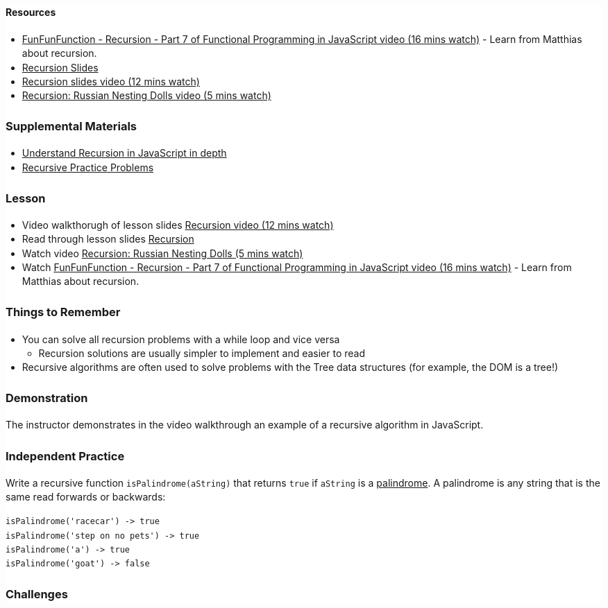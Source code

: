 #### Resources
- [FunFunFunction - Recursion - Part 7 of Functional Programming in JavaScript video (16 mins watch)](https://www.youtube.com/watch?v=k7-N8R0-KY4) - Learn from Matthias about recursion.
- [Recursion Slides](https://docs.google.com/presentation/d/1KQ5bPs839gvH3iO4-v5fdVZ3JOH9_4QP0y5g0_YxxlQ/edit#slide=id.p)
- [Recursion slides video (12 mins watch)](https://www.useloom.com/share/e2ce9f18d8af4fa1a836ce72d873566c)
- [Recursion: Russian Nesting Dolls video (5 mins watch)](https://www.youtube.com/watch?v=93_iFq6rBy8)

### Supplemental Materials
- [Understand Recursion in JavaScript in depth](https://www.thecodingdelight.com/understanding-recursion-javascript/)
- [Recursive Practice Problems](https://www.geeksforgeeks.org/recursion-practice-problems-solutions/)

### Lesson
- Video walkthorugh of lesson slides [Recursion video (12 mins watch)](https://www.useloom.com/share/e2ce9f18d8af4fa1a836ce72d873566c)
- Read through lesson slides [Recursion](https://docs.google.com/presentation/d/1KQ5bPs839gvH3iO4-v5fdVZ3JOH9_4QP0y5g0_YxxlQ/edit#slide=id.p)
- Watch video [Recursion: Russian Nesting Dolls (5 mins watch)](https://www.youtube.com/watch?v=93_iFq6rBy8)
- Watch [FunFunFunction - Recursion - Part 7 of Functional Programming in JavaScript video (16 mins watch)](https://www.youtube.com/watch?v=k7-N8R0-KY4) - Learn from Matthias about recursion.

### Things to Remember
- You can solve all recursion problems with a while loop and vice versa
    - Recursion solutions are usually simpler to implement and easier to read
- Recursive algorithms are often used to solve problems with the Tree data structures (for example, the DOM is a tree!)

### Demonstration
The instructor demonstrates in the video walkthrough an example of a recursive algorithm in JavaScript.

### Independent Practice
Write a recursive function `isPalindrome(aString)` that returns `true` if `aString` is a [palindrome](https://en.wikipedia.org/wiki/Palindrome). A palindrome is any string that is the same read forwards or backwards:

```
isPalindrome('racecar') -> true
isPalindrome('step on no pets') -> true
isPalindrome('a') -> true
isPalindrome('goat') -> false
```

### Challenges
